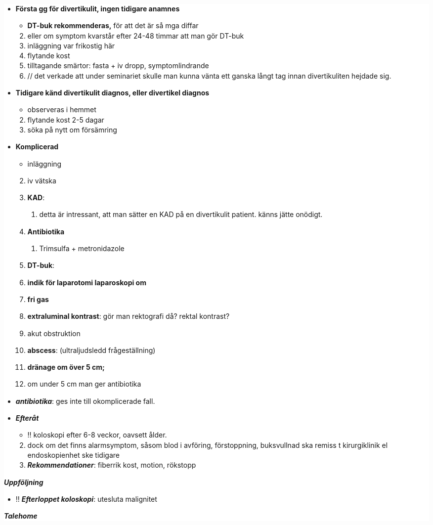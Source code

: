 * **Första gg för divertikulit, ingen tidigare anamnes**

  * **DT-buk      rekommenderas,**      för att det är så mga diffar

  2. eller om symptom kvarstår      efter 24-48 timmar att man gör DT-buk
  3. inläggning var frikostig här
  4. flytande kost
  5. tilltagande smärtor: fasta + iv dropp, symptomlindrande
  6. // det verkade att under seminariet skulle man kunna vänta ett ganska långt tag innan      divertikuliten hejdade sig. 

* **Tidigare känd divertikulit diagnos, eller divertikel diagnos**

  * observeras i hemmet

  2. flytande kost 2-5 dagar
  3. söka på nytt om försämring

* **Komplicerad**

  * inläggning

  2. iv vätska

  2. **KAD**: 
     1. detta är intressant, att man sätter en KAD på en divertikulit patient. känns       jätte onödigt. 

  3. **Antibiotika**
     1. Trimsulfa + metronidazole

  4. **DT-buk**:      

  5. **indik för laparotomi laparoskopi om**
    1. **fri gas**
    2. **extraluminal  kontrast**: gör man rektografi då? rektal       kontrast?
    3. akut obstruktion

  1. **abscess**:      (ultraljudsledd frågeställning)
    1. **dränage om över 5 cm;** 
    2. om under 5 cm man ger antibiotika

* ***antibiotika***: ges inte till  okomplicerade fall. 

* ***Efteråt***

  * !! koloskopi efter 6-8 veckor, oavsett ålder. 

  2. dock om det finns      alarmsymptom, såsom blod i avföring, förstoppning, buksvullnad ska remiss      t kirurgiklinik el endoskopienhet ske tidigare
  3. ***Rekommendationer***: fiberrik      kost, motion, rökstopp



***Uppföljning***

* !! ***Efterloppet koloskopi***: utesluta malignitet



***Talehome***
